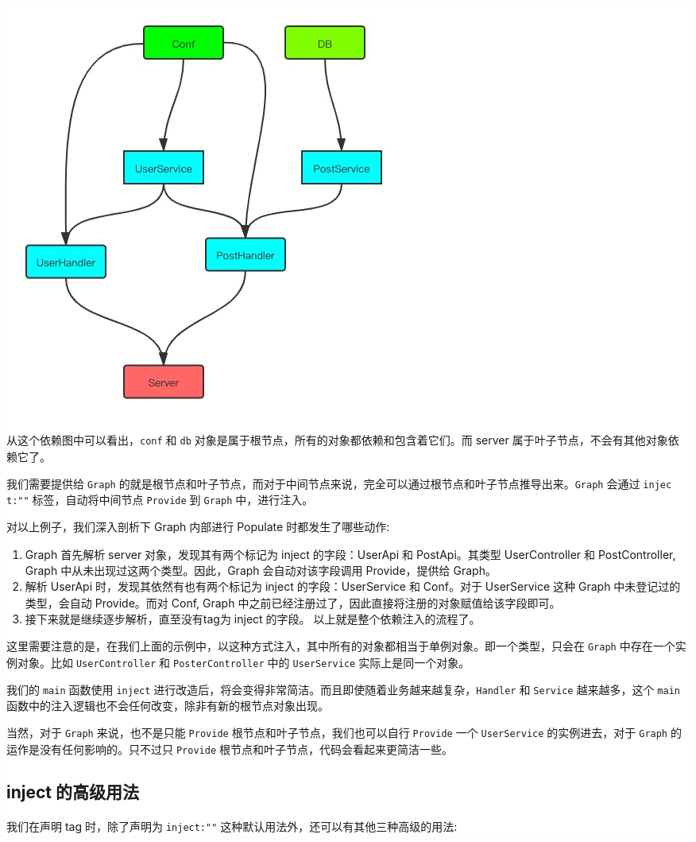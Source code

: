 ![](media/16269242383141/16269244631846.jpg)

从这个依赖图中可以看出，`conf` 和 `db` 对象是属于根节点，所有的对象都依赖和包含着它们。而 server 属于叶子节点，不会有其他对象依赖它了。

我们需要提供给 `Graph` 的就是根节点和叶子节点，而对于中间节点来说，完全可以通过根节点和叶子节点推导出来。`Graph` 会通过 `inject:""` 标签，自动将中间节点 `Provide` 到 `Graph` 中，进行注入。

对以上例子，我们深入剖析下 Graph 内部进行 Populate 时都发生了哪些动作:

1. Graph 首先解析 server 对象，发现其有两个标记为 inject 的字段：UserApi 和 PostApi。其类型 UserController 和 PostController, Graph 中从未出现过这两个类型。因此，Graph 会自动对该字段调用 Provide，提供给 Graph。
2. 解析 UserApi 时，发现其依然有也有两个标记为 inject 的字段：UserService 和 Conf。对于 UserService 这种 Graph 中未登记过的类型，会自动 Provide。而对 Conf, Graph 中之前已经注册过了，因此直接将注册的对象赋值给该字段即可。
3. 接下来就是继续逐步解析，直至没有tag为 inject 的字段。
以上就是整个依赖注入的流程了。

这里需要注意的是，在我们上面的示例中，以这种方式注入，其中所有的对象都相当于单例对象。即一个类型，只会在 `Graph` 中存在一个实例对象。比如 `UserController` 和 `PosterController` 中的 `UserService` 实际上是同一个对象。

我们的 `main` 函数使用 `inject` 进行改造后，将会变得非常简洁。而且即使随着业务越来越复杂，`Handler` 和 `Service` 越来越多，这个 `main` 函数中的注入逻辑也不会任何改变，除非有新的根节点对象出现。

当然，对于 `Graph` 来说，也不是只能 `Provide` 根节点和叶子节点，我们也可以自行 `Provide` 一个 `UserService` 的实例进去，对于 `Graph` 的运作是没有任何影响的。只不过只 `Provide` 根节点和叶子节点，代码会看起来更简洁一些。

## inject 的高级用法
我们在声明 tag 时，除了声明为 `inject:""` 这种默认用法外，还可以有其他三种高级的用法:
